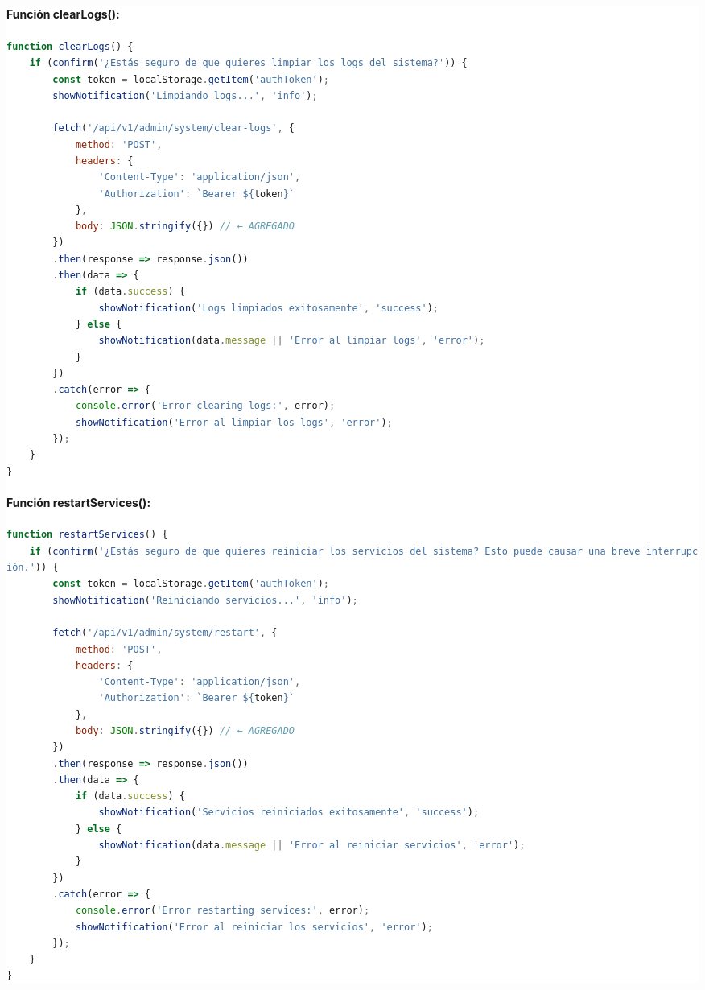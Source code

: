 #### **Función clearLogs():**
```javascript
function clearLogs() {
    if (confirm('¿Estás seguro de que quieres limpiar los logs del sistema?')) {
        const token = localStorage.getItem('authToken');
        showNotification('Limpiando logs...', 'info');
        
        fetch('/api/v1/admin/system/clear-logs', {
            method: 'POST',
            headers: {
                'Content-Type': 'application/json',
                'Authorization': `Bearer ${token}`
            },
            body: JSON.stringify({}) // ← AGREGADO
        })
        .then(response => response.json())
        .then(data => {
            if (data.success) {
                showNotification('Logs limpiados exitosamente', 'success');
            } else {
                showNotification(data.message || 'Error al limpiar logs', 'error');
            }
        })
        .catch(error => {
            console.error('Error clearing logs:', error);
            showNotification('Error al limpiar los logs', 'error');
        });
    }
}
```

#### **Función restartServices():**
```javascript
function restartServices() {
    if (confirm('¿Estás seguro de que quieres reiniciar los servicios del sistema? Esto puede causar una breve interrupción.')) {
        const token = localStorage.getItem('authToken');
        showNotification('Reiniciando servicios...', 'info');
        
        fetch('/api/v1/admin/system/restart', {
            method: 'POST',
            headers: {
                'Content-Type': 'application/json',
                'Authorization': `Bearer ${token}`
            },
            body: JSON.stringify({}) // ← AGREGADO
        })
        .then(response => response.json())
        .then(data => {
            if (data.success) {
                showNotification('Servicios reiniciados exitosamente', 'success');
            } else {
                showNotification(data.message || 'Error al reiniciar servicios', 'error');
            }
        })
        .catch(error => {
            console.error('Error restarting services:', error);
            showNotification('Error al reiniciar los servicios', 'error');
        });
    }
}
```

